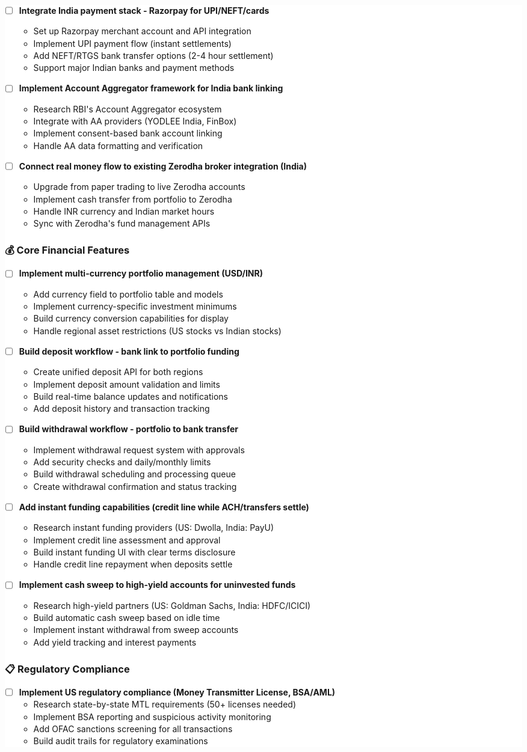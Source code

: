 - [ ] **Integrate India payment stack - Razorpay for UPI/NEFT/cards**
  - Set up Razorpay merchant account and API integration
  - Implement UPI payment flow (instant settlements)
  - Add NEFT/RTGS bank transfer options (2-4 hour settlement)
  - Support major Indian banks and payment methods

- [ ] **Implement Account Aggregator framework for India bank linking**
  - Research RBI's Account Aggregator ecosystem
  - Integrate with AA providers (YODLEE India, FinBox)
  - Implement consent-based bank account linking
  - Handle AA data formatting and verification

- [ ] **Connect real money flow to existing Zerodha broker integration (India)**
  - Upgrade from paper trading to live Zerodha accounts
  - Implement cash transfer from portfolio to Zerodha
  - Handle INR currency and Indian market hours
  - Sync with Zerodha's fund management APIs

### 💰 **Core Financial Features**

- [ ] **Implement multi-currency portfolio management (USD/INR)**
  - Add currency field to portfolio table and models
  - Implement currency-specific investment minimums
  - Build currency conversion capabilities for display
  - Handle regional asset restrictions (US stocks vs Indian stocks)

- [ ] **Build deposit workflow - bank link to portfolio funding**
  - Create unified deposit API for both regions
  - Implement deposit amount validation and limits
  - Build real-time balance updates and notifications
  - Add deposit history and transaction tracking

- [ ] **Build withdrawal workflow - portfolio to bank transfer**
  - Implement withdrawal request system with approvals
  - Add security checks and daily/monthly limits
  - Build withdrawal scheduling and processing queue
  - Create withdrawal confirmation and status tracking

- [ ] **Add instant funding capabilities (credit line while ACH/transfers settle)**
  - Research instant funding providers (US: Dwolla, India: PayU)
  - Implement credit line assessment and approval
  - Build instant funding UI with clear terms disclosure
  - Handle credit line repayment when deposits settle

- [ ] **Implement cash sweep to high-yield accounts for uninvested funds**
  - Research high-yield partners (US: Goldman Sachs, India: HDFC/ICICI)
  - Build automatic cash sweep based on idle time
  - Implement instant withdrawal from sweep accounts
  - Add yield tracking and interest payments

### 📋 **Regulatory Compliance**

- [ ] **Implement US regulatory compliance (Money Transmitter License, BSA/AML)**
  - Research state-by-state MTL requirements (50+ licenses needed)
  - Implement BSA reporting and suspicious activity monitoring
  - Add OFAC sanctions screening for all transactions
  - Build audit trails for regulatory examinations
